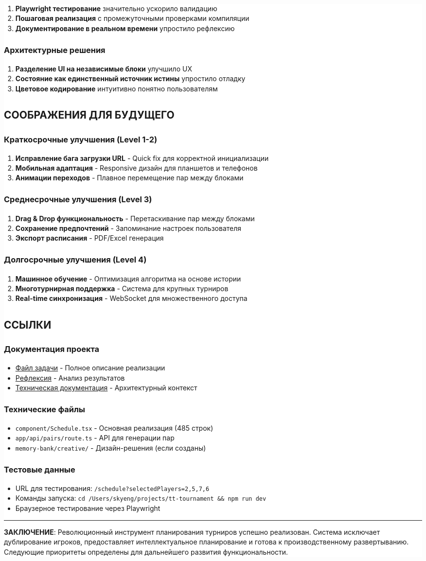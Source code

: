 1. **Playwright тестирование** значительно ускорило валидацию
2. **Пошаговая реализация** с промежуточными проверками компиляции
3. **Документирование в реальном времени** упростило рефлексию

### Архитектурные решения

1. **Разделение UI на независимые блоки** улучшило UX
2. **Состояние как единственный источник истины** упростило отладку
3. **Цветовое кодирование** интуитивно понятно пользователям

## СООБРАЖЕНИЯ ДЛЯ БУДУЩЕГО

### Краткосрочные улучшения (Level 1-2)

1. **Исправление бага загрузки URL** - Quick fix для корректной инициализации
2. **Мобильная адаптация** - Responsive дизайн для планшетов и телефонов
3. **Анимации переходов** - Плавное перемещение пар между блоками

### Среднесрочные улучшения (Level 3)

1. **Drag & Drop функциональность** - Перетаскивание пар между блоками
2. **Сохранение предпочтений** - Запоминание настроек пользователя
3. **Экспорт расписания** - PDF/Excel генерация

### Долгосрочные улучшения (Level 4)

1. **Машинное обучение** - Оптимизация алгоритма на основе истории
2. **Многотурнирная поддержка** - Система для крупных турниров
3. **Real-time синхронизация** - WebSocket для множественного доступа

## ССЫЛКИ

### Документация проекта

- [Файл задачи](../tasks.md) - Полное описание реализации
- [Рефлексия](../reflection/reflection-schedule-suggested-queue.md) - Анализ результатов
- [Техническая документация](../techContext.md) - Архитектурный контекст

### Технические файлы

- `component/Schedule.tsx` - Основная реализация (485 строк)
- `app/api/pairs/route.ts` - API для генерации пар
- `memory-bank/creative/` - Дизайн-решения (если созданы)

### Тестовые данные

- URL для тестирования: `/schedule?selectedPlayers=2,5,7,6`
- Команды запуска: `cd /Users/skyeng/projects/tt-tournament && npm run dev`
- Браузерное тестирование через Playwright

---

**ЗАКЛЮЧЕНИЕ**: Революционный инструмент планирования турниров успешно реализован. Система исключает дублирование игроков, предоставляет интеллектуальное планирование и готова к производственному развертыванию. Следующие приоритеты определены для дальнейшего развития функциональности.
